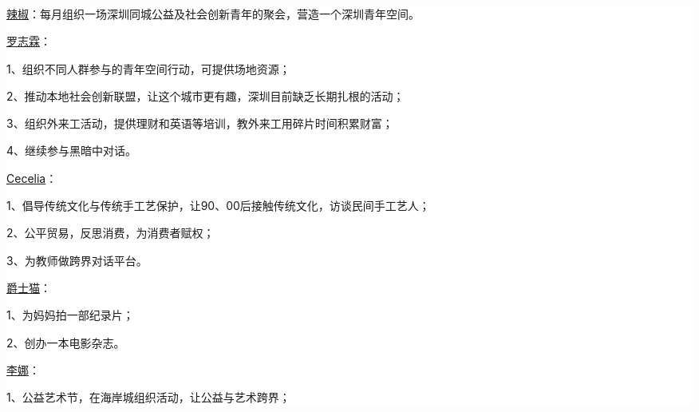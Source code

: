   <p>
    <a href="http://weibo.com/lajiao613">辣椒</a>：每月组织一场深圳同城公益及社会创新青年的聚会，营造一个深圳青年空间。
  </p>
  
  <p>
    <a href="http://weibo.com/augustlol">罗志霖</a>：
  </p>
  
  <p>
    1、组织不同人群参与的青年空间行动，可提供场地资源；
  </p>
  
  <p>
    2、推动本地社会创新联盟，让这个城市更有趣，深圳目前缺乏长期扎根的活动；
  </p>
  
  <p>
    3、组织外来工活动，提供理财和英语等培训，教外来工用碎片时间积累财富；
  </p>
  
  <p>
    4、继续参与黑暗中对话。
  </p>
  
  <p>
    <a href="http://weibo.com/cecelialovelife">Cecelia</a>：
  </p>
  
  <p>
    1、倡导传统文化与传统手工艺保护，让90、00后接触传统文化，访谈民间手工艺人；
  </p>
  
  <p>
    2、公平贸易，反思消费，为消费者赋权；
  </p>
  
  <p>
    3、为教师做跨界对话平台。
  </p>
  
  <p>
    <a href="http://weibo.com/u/1902048084">爵士猫</a>：
  </p>
  
  <p>
    1、为妈妈拍一部纪录片；
  </p>
  
  <p>
    2、创办一本电影杂志。
  </p>
  
  <p>
    <a href="http://weibo.com/arialee">李娜</a>：
  </p>
  
  <p>
    1、公益艺术节，在海岸城组织活动，让公益与艺术跨界；
  </p>
  